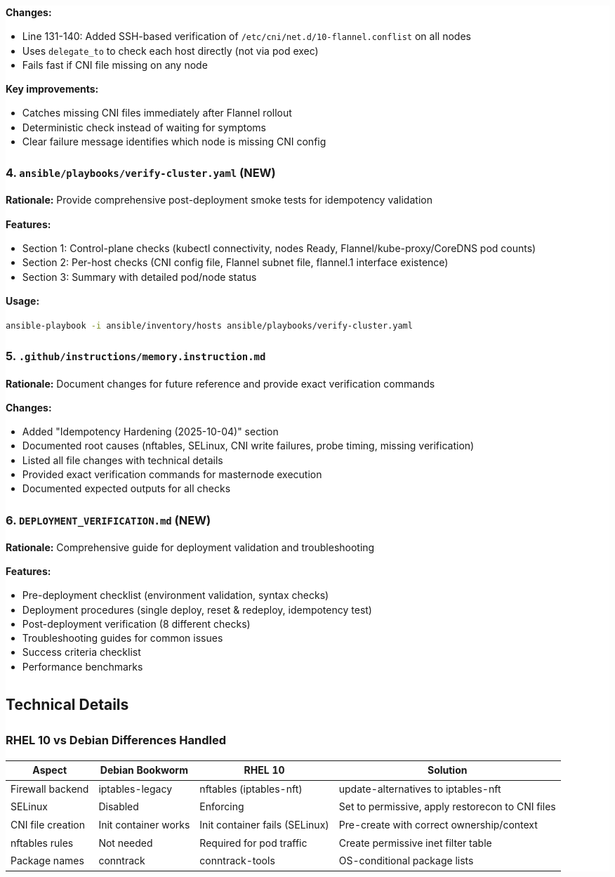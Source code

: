**Changes:**
- Line 131-140: Added SSH-based verification of `/etc/cni/net.d/10-flannel.conflist` on all nodes
- Uses `delegate_to` to check each host directly (not via pod exec)
- Fails fast if CNI file missing on any node

**Key improvements:**
- Catches missing CNI files immediately after Flannel rollout
- Deterministic check instead of waiting for symptoms
- Clear failure message identifies which node is missing CNI config

### 4. `ansible/playbooks/verify-cluster.yaml` (NEW)
**Rationale:** Provide comprehensive post-deployment smoke tests for idempotency validation

**Features:**
- Section 1: Control-plane checks (kubectl connectivity, nodes Ready, Flannel/kube-proxy/CoreDNS pod counts)
- Section 2: Per-host checks (CNI config file, Flannel subnet file, flannel.1 interface existence)
- Section 3: Summary with detailed pod/node status

**Usage:**
```bash
ansible-playbook -i ansible/inventory/hosts ansible/playbooks/verify-cluster.yaml
```

### 5. `.github/instructions/memory.instruction.md`
**Rationale:** Document changes for future reference and provide exact verification commands

**Changes:**
- Added "Idempotency Hardening (2025-10-04)" section
- Documented root causes (nftables, SELinux, CNI write failures, probe timing, missing verification)
- Listed all file changes with technical details
- Provided exact verification commands for masternode execution
- Documented expected outputs for all checks

### 6. `DEPLOYMENT_VERIFICATION.md` (NEW)
**Rationale:** Comprehensive guide for deployment validation and troubleshooting

**Features:**
- Pre-deployment checklist (environment validation, syntax checks)
- Deployment procedures (single deploy, reset & redeploy, idempotency test)
- Post-deployment verification (8 different checks)
- Troubleshooting guides for common issues
- Success criteria checklist
- Performance benchmarks

## Technical Details

### RHEL 10 vs Debian Differences Handled

| Aspect | Debian Bookworm | RHEL 10 | Solution |
|--------|-----------------|---------|----------|
| Firewall backend | iptables-legacy | nftables (iptables-nft) | update-alternatives to iptables-nft |
| SELinux | Disabled | Enforcing | Set to permissive, apply restorecon to CNI files |
| CNI file creation | Init container works | Init container fails (SELinux) | Pre-create with correct ownership/context |
| nftables rules | Not needed | Required for pod traffic | Create permissive inet filter table |
| Package names | conntrack | conntrack-tools | OS-conditional package lists |
